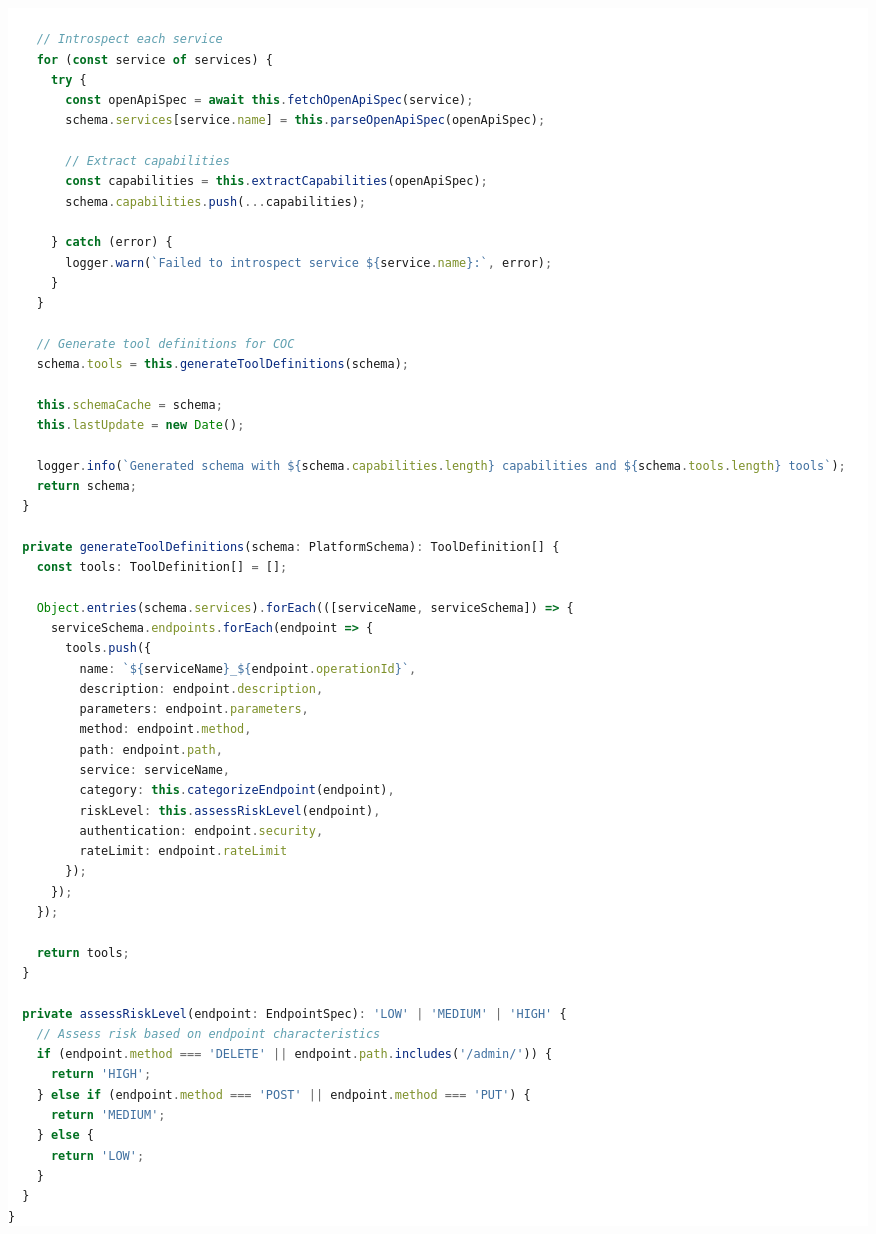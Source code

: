 ```typescript

    // Introspect each service
    for (const service of services) {
      try {
        const openApiSpec = await this.fetchOpenApiSpec(service);
        schema.services[service.name] = this.parseOpenApiSpec(openApiSpec);

        // Extract capabilities
        const capabilities = this.extractCapabilities(openApiSpec);
        schema.capabilities.push(...capabilities);

      } catch (error) {
        logger.warn(`Failed to introspect service ${service.name}:`, error);
      }
    }

    // Generate tool definitions for COC
    schema.tools = this.generateToolDefinitions(schema);

    this.schemaCache = schema;
    this.lastUpdate = new Date();

    logger.info(`Generated schema with ${schema.capabilities.length} capabilities and ${schema.tools.length} tools`);
    return schema;
  }

  private generateToolDefinitions(schema: PlatformSchema): ToolDefinition[] {
    const tools: ToolDefinition[] = [];

    Object.entries(schema.services).forEach(([serviceName, serviceSchema]) => {
      serviceSchema.endpoints.forEach(endpoint => {
        tools.push({
          name: `${serviceName}_${endpoint.operationId}`,
          description: endpoint.description,
          parameters: endpoint.parameters,
          method: endpoint.method,
          path: endpoint.path,
          service: serviceName,
          category: this.categorizeEndpoint(endpoint),
          riskLevel: this.assessRiskLevel(endpoint),
          authentication: endpoint.security,
          rateLimit: endpoint.rateLimit
        });
      });
    });

    return tools;
  }

  private assessRiskLevel(endpoint: EndpointSpec): 'LOW' | 'MEDIUM' | 'HIGH' {
    // Assess risk based on endpoint characteristics
    if (endpoint.method === 'DELETE' || endpoint.path.includes('/admin/')) {
      return 'HIGH';
    } else if (endpoint.method === 'POST' || endpoint.method === 'PUT') {
      return 'MEDIUM';
    } else {
      return 'LOW';
    }
  }
}
```
